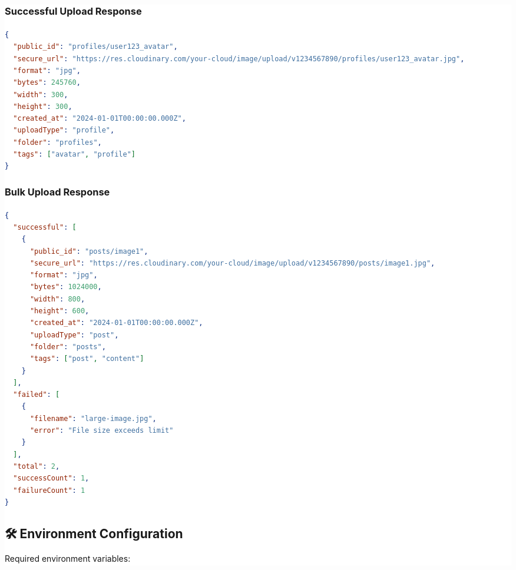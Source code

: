 ### Successful Upload Response

```json
{
  "public_id": "profiles/user123_avatar",
  "secure_url": "https://res.cloudinary.com/your-cloud/image/upload/v1234567890/profiles/user123_avatar.jpg",
  "format": "jpg",
  "bytes": 245760,
  "width": 300,
  "height": 300,
  "created_at": "2024-01-01T00:00:00.000Z",
  "uploadType": "profile",
  "folder": "profiles",
  "tags": ["avatar", "profile"]
}
```

### Bulk Upload Response

```json
{
  "successful": [
    {
      "public_id": "posts/image1",
      "secure_url": "https://res.cloudinary.com/your-cloud/image/upload/v1234567890/posts/image1.jpg",
      "format": "jpg",
      "bytes": 1024000,
      "width": 800,
      "height": 600,
      "created_at": "2024-01-01T00:00:00.000Z",
      "uploadType": "post",
      "folder": "posts",
      "tags": ["post", "content"]
    }
  ],
  "failed": [
    {
      "filename": "large-image.jpg",
      "error": "File size exceeds limit"
    }
  ],
  "total": 2,
  "successCount": 1,
  "failureCount": 1
}
```

## 🛠️ Environment Configuration

Required environment variables:
